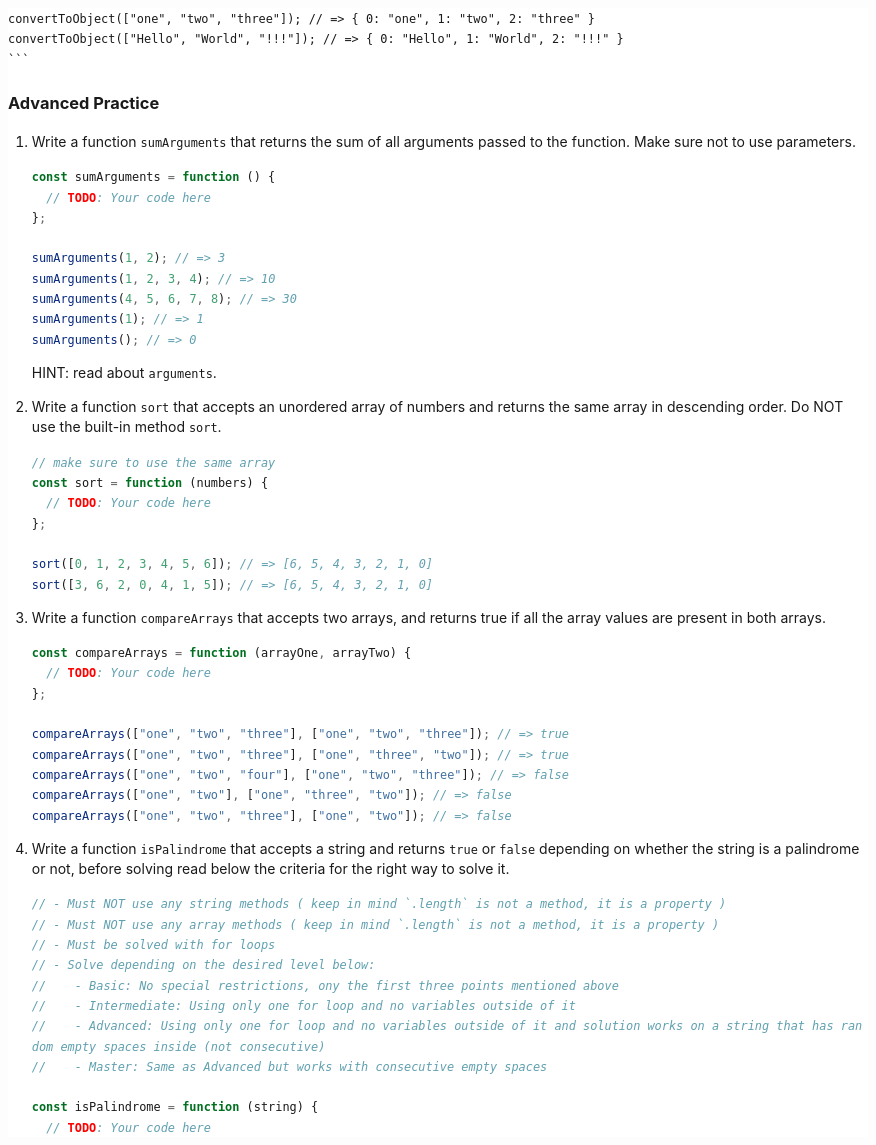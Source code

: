     convertToObject(["one", "two", "three"]); // => { 0: "one", 1: "two", 2: "three" }
    convertToObject(["Hello", "World", "!!!"]); // => { 0: "Hello", 1: "World", 2: "!!!" }
    ```

### Advanced Practice

1. Write a function `sumArguments` that returns the sum of all arguments passed to the function. Make sure not to use parameters.

   ```javascript
   const sumArguments = function () {
     // TODO: Your code here
   };

   sumArguments(1, 2); // => 3
   sumArguments(1, 2, 3, 4); // => 10
   sumArguments(4, 5, 6, 7, 8); // => 30
   sumArguments(1); // => 1
   sumArguments(); // => 0
   ```

   HINT: read about `arguments`.

2. Write a function `sort` that accepts an unordered array of numbers and returns the same array in descending order. Do NOT use the built-in method `sort`.

   ```javascript
   // make sure to use the same array
   const sort = function (numbers) {
     // TODO: Your code here
   };

   sort([0, 1, 2, 3, 4, 5, 6]); // => [6, 5, 4, 3, 2, 1, 0]
   sort([3, 6, 2, 0, 4, 1, 5]); // => [6, 5, 4, 3, 2, 1, 0]
   ```

3. Write a function `compareArrays` that accepts two arrays, and returns true if all the array values are present in both arrays.

   ```javascript
   const compareArrays = function (arrayOne, arrayTwo) {
     // TODO: Your code here
   };

   compareArrays(["one", "two", "three"], ["one", "two", "three"]); // => true
   compareArrays(["one", "two", "three"], ["one", "three", "two"]); // => true
   compareArrays(["one", "two", "four"], ["one", "two", "three"]); // => false
   compareArrays(["one", "two"], ["one", "three", "two"]); // => false
   compareArrays(["one", "two", "three"], ["one", "two"]); // => false
   ```

4. Write a function `isPalindrome` that accepts a string and returns `true` or `false` depending on whether the string is a palindrome or not, before solving read below the criteria for the right way to solve it.

   ```javascript
   // - Must NOT use any string methods ( keep in mind `.length` is not a method, it is a property )
   // - Must NOT use any array methods ( keep in mind `.length` is not a method, it is a property )
   // - Must be solved with for loops
   // - Solve depending on the desired level below:
   //    - Basic: No special restrictions, ony the first three points mentioned above
   //    - Intermediate: Using only one for loop and no variables outside of it
   //    - Advanced: Using only one for loop and no variables outside of it and solution works on a string that has random empty spaces inside (not consecutive)
   //    - Master: Same as Advanced but works with consecutive empty spaces

   const isPalindrome = function (string) {
     // TODO: Your code here
   ```